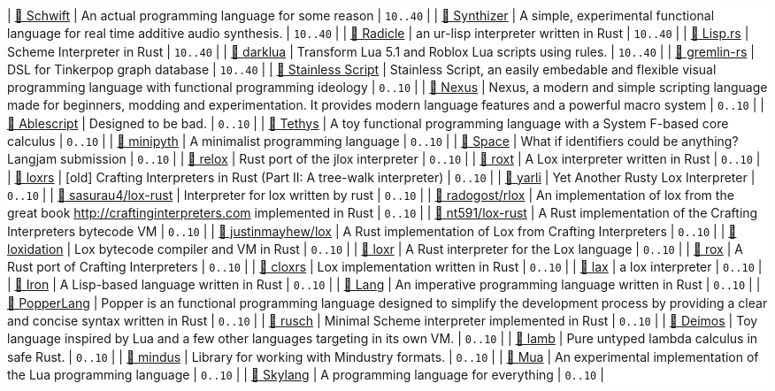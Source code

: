 | [👀 Schwift](https://github.com/natemara/schwift) | An actual programming language for some reason | `10..40` |
| [👀 Synthizer](https://github.com/nwoeanhinnogaehr/synthizer) | A simple, experimental functional language for real time additive audio synthesis. | `10..40` |
| [👀 Radicle](https://github.com/nham/radicle) | an ur-lisp interpreter written in Rust | `10..40` |
| [👀 Lisp.rs](https://github.com/jsdf/lisp.rs) | Scheme Interpreter in Rust | `10..40` |
| [👀 darklua](https://github.com/seaofvoices/darklua) | Transform Lua 5.1 and Roblox Lua scripts using rules. | `10..40` |
| [👀 gremlin-rs](https://github.com/wolf4ood/gremlin-rs) | DSL for Tinkerpop graph database | `10..40` |
| [👀 Stainless Script](https://github.com/JohnTheCoolingFan/stainless_script) | Stainless Script, an easily embedable and flexible visual programming language with functional programming ideology | `0..10` |
| [👀 Nexus](https://github.com/Isible/nexus) | Nexus, a modern and simple scripting language made for beginners, modding and experimentation. It provides modern language features and a powerful macro system | `0..10` |
| [👀 Ablescript](https://git.ablecorp.us/AbleScript/ablescript) | Designed to be bad. | `0..10` |
| [👀 Tethys](https://github.com/ThePuzzlemaker/tethys) | A toy functional programming language with a System F-based core calculus | `0..10` |
| [👀 minipyth](https://github.com/isaacg1/minipyth) | A minimalist programming language | `0..10` |
| [👀 Space](https://github.com/mrozycki/space-lang) | What if identifiers could be anything? Langjam submission | `0..10` |
| [👀 relox](https://github.com/yanchith/relox) | Rust port of the jlox interpreter | `0..10` |
| [👀 roxt](https://github.com/trevarj/roxt) | A Lox interpreter written in Rust | `0..10` |
| [👀 loxrs](https://github.com/toyboot4e/loxrs) | [old] Crafting Interpreters in Rust (Part II: A tree-walk interpreter) | `0..10` |
| [👀 yarli](https://github.com/silmeth/yarli) | Yet Another Rusty Lox Interpreter | `0..10` |
| [👀 sasurau4/lox-rust](https://github.com/sasurau4/lox-rust) | Interpreter for lox written by rust | `0..10` |
| [👀 radogost/rlox](https://github.com/radogost/rlox) | An implementation of lox from the great book http://craftinginterpreters.com implemented in Rust | `0..10` |
| [👀 nt591/lox-rust](https://github.com/nt591/lox-rust) | A Rust implementation of the Crafting Interpreters bytecode VM | `0..10` |
| [👀 justinmayhew/lox](https://github.com/justinmayhew/lox) | A Rust implementation of Lox from Crafting Interpreters | `0..10` |
| [👀 loxidation](https://github.com/LevitatingBusinessMan/Loxidation) | Lox bytecode compiler and VM in Rust | `0..10` |
| [👀 loxr](https://github.com/HarveyHunt/loxr) | A Rust interpreter for the Lox language | `0..10` |
| [👀 rox](https://github.com/brightly-salty/rox) | A Rust port of Crafting Interpreters | `0..10` |
| [👀 cloxrs](https://github.com/anellie/cloxrs) | Lox implementation written in Rust | `0..10` |
| [👀 lax](https://github.com/alisww/lax) | a lox interpreter | `0..10` |
| [👀 Iron](https://github.com/Arcterus/iron-lang) | A Lisp-based language written in Rust | `0..10` |
| [👀 Lang](https://github.com/gsingh93/lang) | An imperative programming language written in Rust | `0..10` |
| [👀 PopperLang](https://github.com/popper-lang/popper-lang) | Popper is an functional programming language designed to simplify the development process by providing a clear and concise syntax written in Rust | `0..10` |
| [👀 rusch](https://github.com/twolodzko/rusch) | Minimal Scheme interpreter implemented in Rust | `0..10` |
| [👀 Deimos](https://github.com/megabytesofrem/deimos) | Toy language inspired by Lua and a few other languages targeting in its own VM. | `0..10` |
| [👀 lamb](https://github.com/Carnagion/lamb) | Pure untyped lambda calculus in safe Rust. | `0..10` |
| [👀 mindus](https://github.com/bend-n/mindus) | Library for working with Mindustry formats. | `0..10` |
| [👀 Mua](https://codeberg.org/elfahor/mua) | An experimental implementation of the Lua programming language | `0..10` |
| [👀 Skylang](https://git.ablecorp.us/goren/skylang) | A programming language for everything | `0..10` |
